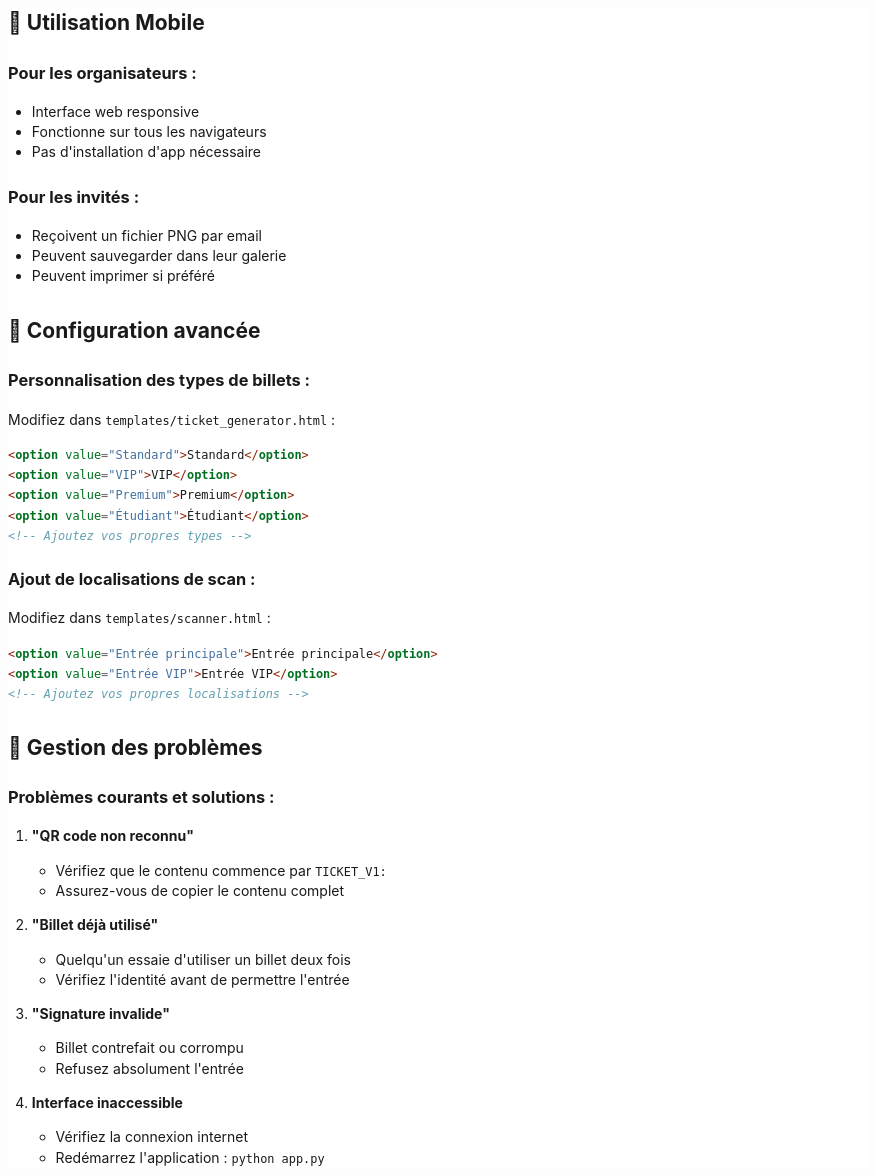 ## 📱 Utilisation Mobile

### Pour les organisateurs :
- Interface web responsive
- Fonctionne sur tous les navigateurs
- Pas d'installation d'app nécessaire

### Pour les invités :
- Reçoivent un fichier PNG par email
- Peuvent sauvegarder dans leur galerie
- Peuvent imprimer si préféré

## 🔧 Configuration avancée

### Personnalisation des types de billets :
Modifiez dans `templates/ticket_generator.html` :
```html
<option value="Standard">Standard</option>
<option value="VIP">VIP</option>
<option value="Premium">Premium</option>
<option value="Étudiant">Étudiant</option>
<!-- Ajoutez vos propres types -->
```

### Ajout de localisations de scan :
Modifiez dans `templates/scanner.html` :
```html
<option value="Entrée principale">Entrée principale</option>
<option value="Entrée VIP">Entrée VIP</option>
<!-- Ajoutez vos propres localisations -->
```

## 🚨 Gestion des problèmes

### Problèmes courants et solutions :

1. **"QR code non reconnu"**
   - Vérifiez que le contenu commence par `TICKET_V1:`
   - Assurez-vous de copier le contenu complet

2. **"Billet déjà utilisé"**
   - Quelqu'un essaie d'utiliser un billet deux fois
   - Vérifiez l'identité avant de permettre l'entrée

3. **"Signature invalide"**
   - Billet contrefait ou corrompu
   - Refusez absolument l'entrée

4. **Interface inaccessible**
   - Vérifiez la connexion internet
   - Redémarrez l'application : `python app.py`
